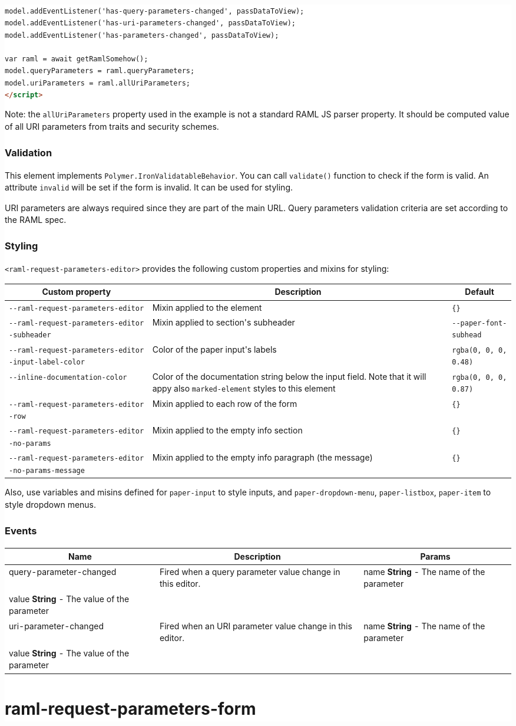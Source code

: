 ```html
model.addEventListener('has-query-parameters-changed', passDataToView);
model.addEventListener('has-uri-parameters-changed', passDataToView);
model.addEventListener('has-parameters-changed', passDataToView);

var raml = await getRamlSomehow();
model.queryParameters = raml.queryParameters;
model.uriParameters = raml.allUriParameters;
</script>
```

Note: the `allUriParameters` property used in the example is not a standard
RAML JS parser property. It should be computed value of all URI parameters
from traits and security schemes.

### Validation

This element implements `Polymer.IronValidatableBehavior`. You can call `validate()`
function to check if the form is valid.
An attribute `invalid` will be set if the form is invalid. It can be used for
styling.

URI parameters are always required since they are part of the main URL.
Query parameters validation criteria are set according to the RAML spec.

### Styling
`<raml-request-parameters-editor>` provides the following custom properties and mixins for styling:

Custom property | Description | Default
----------------|-------------|----------
`--raml-request-parameters-editor` | Mixin applied to the element | `{}`
`--raml-request-parameters-editor-subheader` | Mixin applied to section's subheader | `--paper-font-subhead`
`--raml-request-parameters-editor-input-label-color` | Color of the paper input's labels | `rgba(0, 0, 0, 0.48)`
`--inline-documentation-color` | Color of the documentation string below the input field. Note that it will appy also `marked-element` styles to this element | `rgba(0, 0, 0, 0.87)`
`--raml-request-parameters-editor-row` | Mixin applied to each row of the form | `{}`
`--raml-request-parameters-editor-no-params` | Mixin applied to the empty info section | `{}`
`--raml-request-parameters-editor-no-params-message` | Mixin applied to the empty info paragraph (the message) | `{}`

Also, use variables and misins defined for `paper-input` to style inputs, and
`paper-dropdown-menu`, `paper-listbox`, `paper-item` to style dropdown menus.



### Events
| Name | Description | Params |
| --- | --- | --- |
| query-parameter-changed | Fired when a query parameter value change in this editor. | name **String** - The name of the parameter |
value **String** - The value of the parameter |
| uri-parameter-changed | Fired when an URI parameter value change in this editor. | name **String** - The name of the parameter |
value **String** - The value of the parameter |
# raml-request-parameters-form
